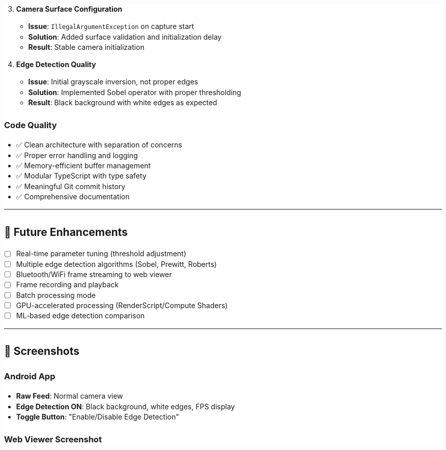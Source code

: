 3. **Camera Surface Configuration**
   - **Issue**: `IllegalArgumentException` on capture start
   - **Solution**: Added surface validation and initialization delay
   - **Result**: Stable camera initialization

4. **Edge Detection Quality**
   - **Issue**: Initial grayscale inversion, not proper edges
   - **Solution**: Implemented Sobel operator with proper thresholding
   - **Result**: Black background with white edges as expected

### Code Quality

- ✅ Clean architecture with separation of concerns
- ✅ Proper error handling and logging
- ✅ Memory-efficient buffer management
- ✅ Modular TypeScript with type safety
- ✅ Meaningful Git commit history
- ✅ Comprehensive documentation

---

## 🔮 Future Enhancements

- [ ] Real-time parameter tuning (threshold adjustment)
- [ ] Multiple edge detection algorithms (Sobel, Prewitt, Roberts)
- [ ] Bluetooth/WiFi frame streaming to web viewer
- [ ] Frame recording and playback
- [ ] Batch processing mode
- [ ] GPU-accelerated processing (RenderScript/Compute Shaders)
- [ ] ML-based edge detection comparison

---

## 📸 Screenshots

### Android App
- **Raw Feed**: Normal camera view
- **Edge Detection ON**: Black background, white edges, FPS display
- **Toggle Button**: "Enable/Disable Edge Detection"

### Web Viewer Screenshot

<p align="center">